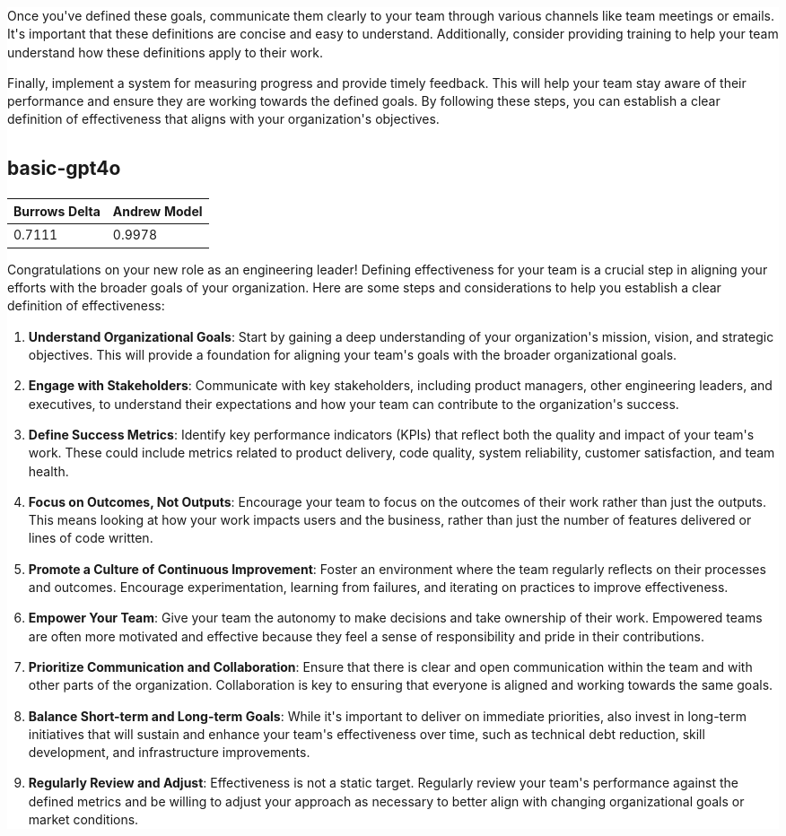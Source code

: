 Once you've defined these goals, communicate them clearly to your team through various channels like team meetings or emails. It's important that these definitions are concise and easy to understand. Additionally, consider providing training to help your team understand how these definitions apply to their work. 

Finally, implement a system for measuring progress and provide timely feedback. This will help your team stay aware of their performance and ensure they are working towards the defined goals. By following these steps, you can establish a clear definition of effectiveness that aligns with your organization's objectives.
</div>


##  basic-gpt4o
| Burrows Delta | Andrew Model |
|---------------|---------------|
|0.7111 | 0.9978|

<div class=answer>
Congratulations on your new role as an engineering leader! Defining effectiveness for your team is a crucial step in aligning your efforts with the broader goals of your organization. Here are some steps and considerations to help you establish a clear definition of effectiveness:

1. **Understand Organizational Goals**: Start by gaining a deep understanding of your organization's mission, vision, and strategic objectives. This will provide a foundation for aligning your team's goals with the broader organizational goals.

2. **Engage with Stakeholders**: Communicate with key stakeholders, including product managers, other engineering leaders, and executives, to understand their expectations and how your team can contribute to the organization's success.

3. **Define Success Metrics**: Identify key performance indicators (KPIs) that reflect both the quality and impact of your team's work. These could include metrics related to product delivery, code quality, system reliability, customer satisfaction, and team health.

4. **Focus on Outcomes, Not Outputs**: Encourage your team to focus on the outcomes of their work rather than just the outputs. This means looking at how your work impacts users and the business, rather than just the number of features delivered or lines of code written.

5. **Promote a Culture of Continuous Improvement**: Foster an environment where the team regularly reflects on their processes and outcomes. Encourage experimentation, learning from failures, and iterating on practices to improve effectiveness.

6. **Empower Your Team**: Give your team the autonomy to make decisions and take ownership of their work. Empowered teams are often more motivated and effective because they feel a sense of responsibility and pride in their contributions.

7. **Prioritize Communication and Collaboration**: Ensure that there is clear and open communication within the team and with other parts of the organization. Collaboration is key to ensuring that everyone is aligned and working towards the same goals.

8. **Balance Short-term and Long-term Goals**: While it's important to deliver on immediate priorities, also invest in long-term initiatives that will sustain and enhance your team's effectiveness over time, such as technical debt reduction, skill development, and infrastructure improvements.

9. **Regularly Review and Adjust**: Effectiveness is not a static target. Regularly review your team's performance against the defined metrics and be willing to adjust your approach as necessary to better align with changing organizational goals or market conditions.
